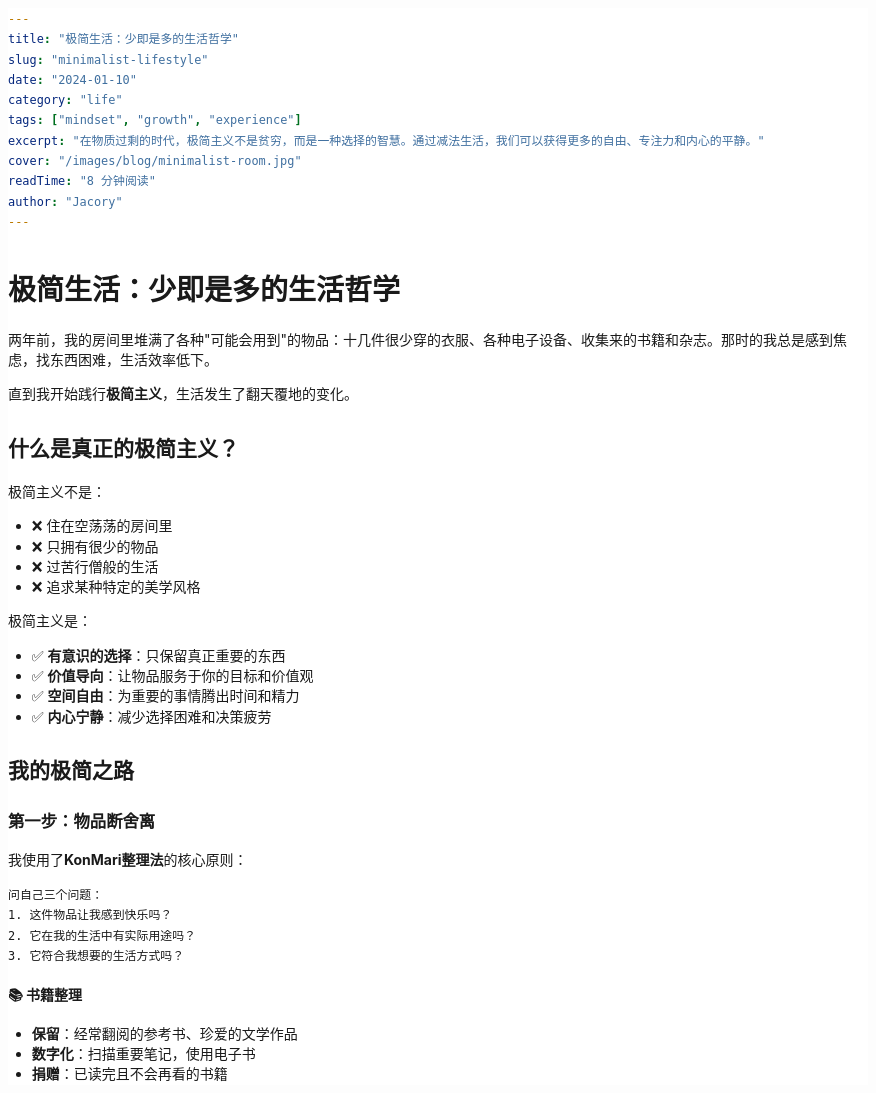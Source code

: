 ```yaml
---
title: "极简生活：少即是多的生活哲学"
slug: "minimalist-lifestyle"
date: "2024-01-10"
category: "life"
tags: ["mindset", "growth", "experience"]
excerpt: "在物质过剩的时代，极简主义不是贫穷，而是一种选择的智慧。通过减法生活，我们可以获得更多的自由、专注力和内心的平静。"
cover: "/images/blog/minimalist-room.jpg"
readTime: "8 分钟阅读"
author: "Jacory"
---
```


# 极简生活：少即是多的生活哲学

两年前，我的房间里堆满了各种"可能会用到"的物品：十几件很少穿的衣服、各种电子设备、收集来的书籍和杂志。那时的我总是感到焦虑，找东西困难，生活效率低下。

直到我开始践行**极简主义**，生活发生了翻天覆地的变化。

## 什么是真正的极简主义？

极简主义不是：
- ❌ 住在空荡荡的房间里
- ❌ 只拥有很少的物品
- ❌ 过苦行僧般的生活
- ❌ 追求某种特定的美学风格

极简主义是：
- ✅ **有意识的选择**：只保留真正重要的东西
- ✅ **价值导向**：让物品服务于你的目标和价值观
- ✅ **空间自由**：为重要的事情腾出时间和精力
- ✅ **内心宁静**：减少选择困难和决策疲劳

## 我的极简之路

### 第一步：物品断舍离

我使用了**KonMari整理法**的核心原则：

```
问自己三个问题：
1. 这件物品让我感到快乐吗？
2. 它在我的生活中有实际用途吗？
3. 它符合我想要的生活方式吗？
```

#### 📚 书籍整理
- **保留**：经常翻阅的参考书、珍爱的文学作品
- **数字化**：扫描重要笔记，使用电子书
- **捐赠**：已读完且不会再看的书籍
